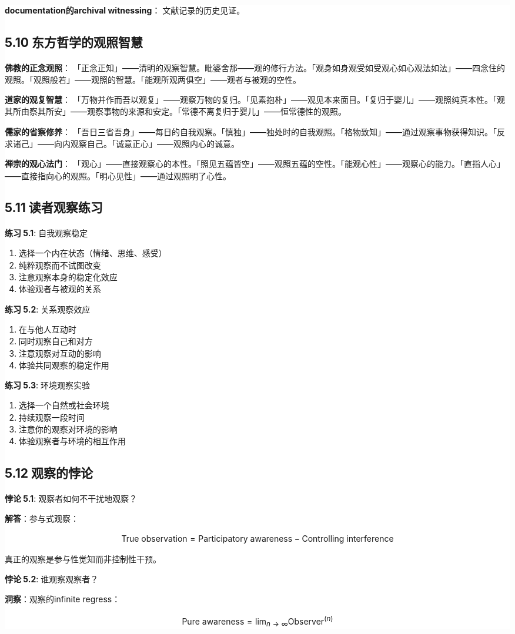 **documentation的archival witnessing**：
文献记录的历史见证。

## 5.10 东方哲学的观照智慧

**佛教的正念观照**：
「正念正知」——清明的观察智慧。毗婆舍那——观的修行方法。「观身如身观受如受观心如心观法如法」——四念住的观照。「观照般若」——观照的智慧。「能观所观两俱空」——观者与被观的空性。

**道家的观复智慧**：
「万物并作而吾以观复」——观察万物的复归。「见素抱朴」——观见本来面目。「复归于婴儿」——观照纯真本性。「观其所由察其所安」——观察事物的来源和安定。「常德不离复归于婴儿」——恒常德性的观照。

**儒家的省察修养**：
「吾日三省吾身」——每日的自我观察。「慎独」——独处时的自我观照。「格物致知」——通过观察事物获得知识。「反求诸己」——向内观察自己。「诚意正心」——观照内心的诚意。

**禅宗的观心法门**：
「观心」——直接观察心的本性。「照见五蕴皆空」——观照五蕴的空性。「能观心性」——观察心的能力。「直指人心」——直接指向心的观照。「明心见性」——通过观照明了心性。

## 5.11 读者观察练习

**练习 5.1**: 自我观察稳定

1. 选择一个内在状态（情绪、思维、感受）
2. 纯粹观察而不试图改变
3. 注意观察本身的稳定化效应
4. 体验观者与被观的关系

**练习 5.2**: 关系观察效应

1. 在与他人互动时
2. 同时观察自己和对方
3. 注意观察对互动的影响
4. 体验共同观察的稳定作用

**练习 5.3**: 环境观察实验

1. 选择一个自然或社会环境
2. 持续观察一段时间
3. 注意你的观察对环境的影响
4. 体验观察者与环境的相互作用

## 5.12 观察的悖论

**悖论 5.1**: 观察者如何不干扰地观察？

**解答**：参与式观察：

$$
\text{True observation} = \text{Participatory awareness} - \text{Controlling interference}
$$

真正的观察是参与性觉知而非控制性干预。

**悖论 5.2**: 谁观察观察者？

**洞察**：观察的infinite regress：

$$
\text{Pure awareness} = \lim_{n \to \infty} \text{Observer}^{(n)}
$$
